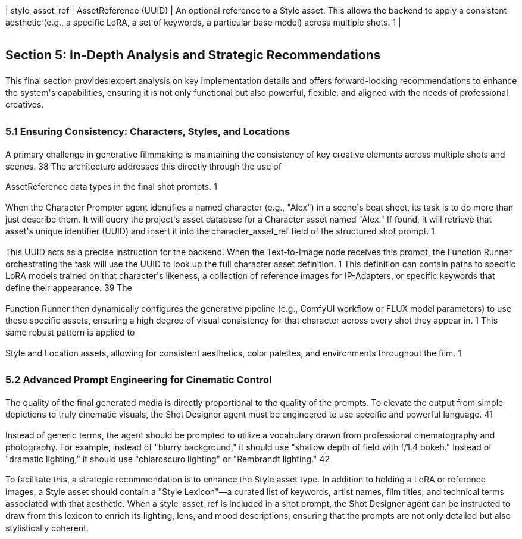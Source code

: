 | style\_asset\_ref | AssetReference (UUID) | An optional reference to a Style asset. This allows the backend to apply a consistent aesthetic (e.g., a specific LoRA, a set of keywords, a particular base model) across multiple shots. 1 |

## **Section 5: In-Depth Analysis and Strategic Recommendations**

This final section provides expert analysis on key implementation details and offers forward-looking recommendations to enhance the system's capabilities, ensuring it is not only functional but also powerful, flexible, and aligned with the needs of professional creatives.

### **5.1 Ensuring Consistency: Characters, Styles, and Locations**

A primary challenge in generative filmmaking is maintaining the consistency of key creative elements across multiple shots and scenes. 38 The architecture addresses this directly through the use of

AssetReference data types in the final shot prompts. 1

When the Character Prompter agent identifies a named character (e.g., "Alex") in a scene's beat sheet, its task is to do more than just describe them. It will query the project's asset database for a Character asset named "Alex." If found, it will retrieve that asset's unique identifier (UUID) and insert it into the character\_asset\_ref field of the structured shot prompt. 1

This UUID acts as a precise instruction for the backend. When the Text-to-Image node receives this prompt, the Function Runner orchestrating the task will use the UUID to look up the full character asset definition. 1 This definition can contain paths to specific LoRA models trained on that character's likeness, a collection of reference images for IP-Adapters, or specific keywords that define their appearance. 39 The

Function Runner then dynamically configures the generative pipeline (e.g., ComfyUI workflow or FLUX model parameters) to use these specific assets, ensuring a high degree of visual consistency for that character across every shot they appear in. 1 This same robust pattern is applied to

Style and Location assets, allowing for consistent aesthetics, color palettes, and environments throughout the film. 1

### **5.2 Advanced Prompt Engineering for Cinematic Control**

The quality of the final generated media is directly proportional to the quality of the prompts. To elevate the output from simple depictions to truly cinematic visuals, the Shot Designer agent must be engineered to use specific and powerful language. 41

Instead of generic terms, the agent should be prompted to utilize a vocabulary drawn from professional cinematography and photography. For example, instead of "blurry background," it should use "shallow depth of field with f/1.4 bokeh." Instead of "dramatic lighting," it should use "chiaroscuro lighting" or "Rembrandt lighting." 42

To facilitate this, a strategic recommendation is to enhance the Style asset type. In addition to holding a LoRA or reference images, a Style asset should contain a "Style Lexicon"—a curated list of keywords, artist names, film titles, and technical terms associated with that aesthetic. When a style\_asset\_ref is included in a shot prompt, the Shot Designer agent can be instructed to draw from this lexicon to enrich its lighting, lens, and mood descriptions, ensuring that the prompts are not only detailed but also stylistically coherent.
